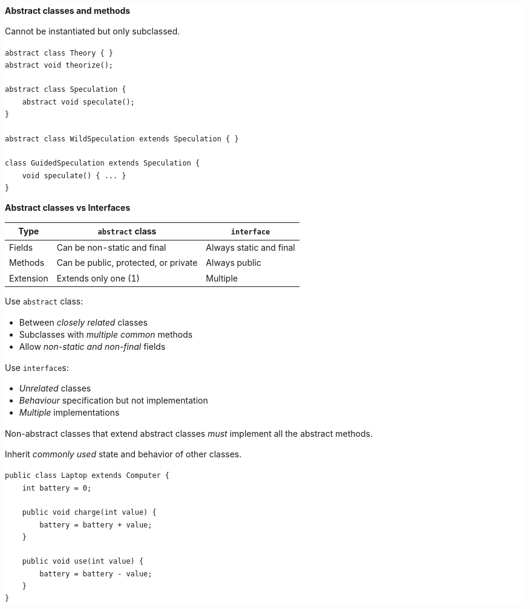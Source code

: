 **Abstract classes and methods**

Cannot be instantiated but only subclassed.

```
abstract class Theory { }
abstract void theorize();

abstract class Speculation {
    abstract void speculate();
}

abstract class WildSpeculation extends Speculation { }

class GuidedSpeculation extends Speculation {
    void speculate() { ... }
}
```

**Abstract classes vs Interfaces**

| Type      | `abstract` class                     | `interface`             |
| --------- | ------------------------------------ | ----------------------- |
| Fields    | Can be non-static and final          | Always static and final |
| Methods   | Can be public, protected, or private | Always public           |
| Extension | Extends only one (1)                 | Multiple                |

Use `abstract` class:
- Between *closely related* classes
- Subclasses with *multiple common* methods
- Allow *non-static and non-final* fields

Use `interface`s:
- *Unrelated* classes
- *Behaviour* specification but not implementation
- *Multiple* implementations

Non-abstract classes that extend abstract classes *must* implement all the abstract methods.


Inherit *commonly used* state and behavior of other classes.

```
public class Laptop extends Computer {
    int battery = 0;

    public void charge(int value) {
        battery = battery + value;
    }

    public void use(int value) {
        battery = battery - value;
    }
}
```
